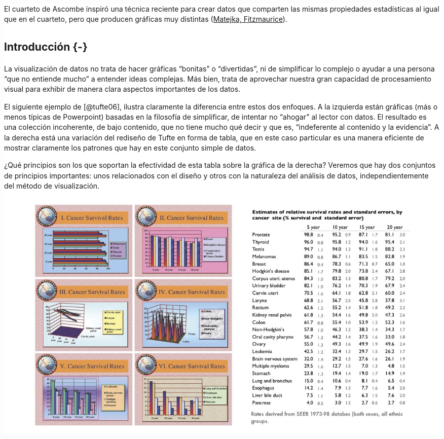 

</div>

El cuarteto de Ascombe inspiró una técnica reciente para crear datos que comparten las
mismas propiedades estadísticas al igual que en el cuarteto, pero que producen gráficas
muy distintas ([Matejka,
Fitzmaurice](https://www.autodeskresearch.com/publications/samestats)).

<div style="clear:both"></div>


## Introducción {-}

La visualización de datos no trata de hacer gráficas “bonitas” o “divertidas”,
ni de simplificar lo complejo o ayudar a una persona “que no entiende mucho” a
entender ideas complejas. Más bien, trata de aprovechar nuestra gran capacidad
de procesamiento visual para exhibir de manera clara aspectos importantes de los
datos.

El siguiente ejemplo de [@tufte06], ilustra claramente la diferencia entre estos
dos enfoques. A la izquierda están gráficas (más o menos típicas de Powerpoint)
basadas en la filosofía de simplificar, de intentar no “ahogar” al lector con
datos. El resultado es una colección incoherente, de bajo contenido, que no
tiene mucho qué decir y que es, “indeferente al contenido y la evidencia”.
A la derecha está una variación del rediseño de Tufte en forma de tabla, que en
este caso particular es una manera eficiente de mostrar claramente los patrones
que hay en este conjunto simple de datos.

¿Qué principios son los que soportan la efectividad de esta tabla sobre la
gráfica de la derecha? Veremos que hay dos conjuntos de principios importantes:
unos relacionados con el diseño y otros con la naturaleza del análisis de datos,
independientemente del método de visualización.


<img src="images/tufte_cancer.jpg" width="88%" style="display: block; margin: auto;" />
